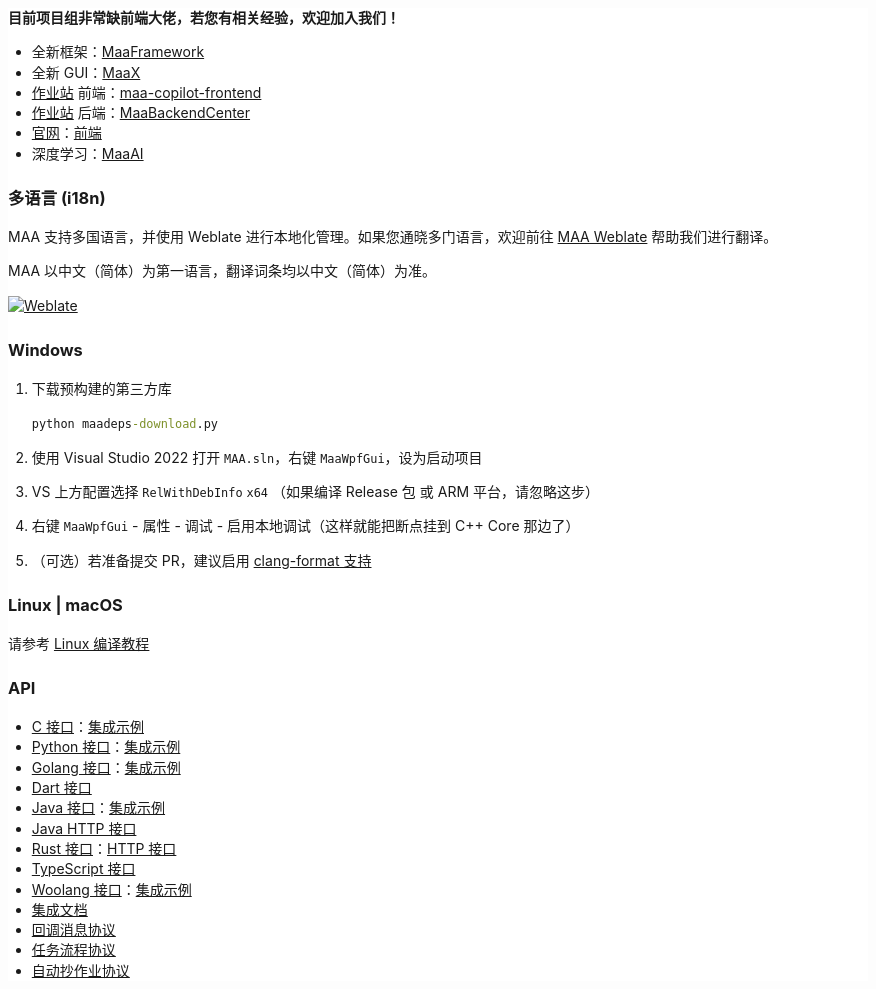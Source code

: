 **目前项目组非常缺前端大佬，若您有相关经验，欢迎加入我们！**

- 全新框架：[MaaFramework](https://github.com/MaaAssistantArknights/MaaFramework)
- 全新 GUI：[MaaX](https://github.com/MaaAssistantArknights/MaaX)
- [作业站](https://prts.plus) 前端：[maa-copilot-frontend](https://github.com/MaaAssistantArknights/maa-copilot-frontend)
- [作业站](https://prts.plus) 后端：[MaaBackendCenter](https://github.com/MaaAssistantArknights/MaaBackendCenter)
- [官网](https://maa.plus)：[前端](https://github.com/MaaAssistantArknights/maa-website)
- 深度学习：[MaaAI](https://github.com/MaaAssistantArknights/MaaAI)


### 多语言 (i18n)

MAA 支持多国语言，并使用 Weblate 进行本地化管理。如果您通晓多门语言，欢迎前往 [MAA Weblate](https://weblate.maa-org.net) 帮助我们进行翻译。

MAA 以中文（简体）为第一语言，翻译词条均以中文（简体）为准。

[![Weblate](https://weblate.maa-org.net/widgets/maa-assistant-arknights/zh_Hans/maa-wpf-gui/multi-auto.svg)](https://weblate.maa-org.net/engage/maa-assistant-arknights/zh_Hans/)

### Windows

1. 下载预构建的第三方库

    ```cmd
    python maadeps-download.py
    ```

2. 使用 Visual Studio 2022 打开 `MAA.sln`，右键 `MaaWpfGui`，设为启动项目
3. VS 上方配置选择 `RelWithDebInfo` `x64` （如果编译 Release 包 或 ARM 平台，请忽略这步）
4. 右键 `MaaWpfGui` - 属性 - 调试 - 启用本地调试（这样就能把断点挂到 C++ Core 那边了）
5. （可选）若准备提交 PR，建议启用 [clang-format 支持](https://maa.plus/docs/2.2-开发相关.html#在-visual-studio-中启用-clang-format)

### Linux | macOS

请参考 [Linux 编译教程](https://maa.plus/docs/2.1-Linux编译教程.html)

### API

- [C 接口](include/AsstCaller.h)：[集成示例](src/Cpp/main.cpp)
- [Python 接口](src/Python/asst/asst.py)：[集成示例](src/Python/sample.py)
- [Golang 接口](src/Golang/)：[集成示例](src/Golang/maa/maa.go)
- [Dart 接口](src/Dart/)
- [Java 接口](src/Java/src/main/java/com/iguigui/maaj/easySample/MaaCore.java)：[集成示例](src/Java/src/main/java/com/iguigui/maaj/easySample/MaaJavaSample.java)
- [Java HTTP 接口](src/Java/Readme.md)
- [Rust 接口](src/Rust/src/maa_sys/)：[HTTP 接口](src/Rust)
- [TypeScript 接口](https://github.com/MaaAssistantArknights/MaaAsstElectronUI/tree/main/packages/main/coreLoader)
- [Woolang 接口](src/Woolang/maa.wo)：[集成示例](src/Woolang/main.wo)
- [集成文档](https://maa.plus/docs/3.1-集成文档.html)
- [回调消息协议](https://maa.plus/docs/3.2-回调消息协议.html)
- [任务流程协议](https://maa.plus/docs/3.4-任务流程协议.html)
- [自动抄作业协议](https://maa.plus/docs/3.3-战斗流程协议.html)
